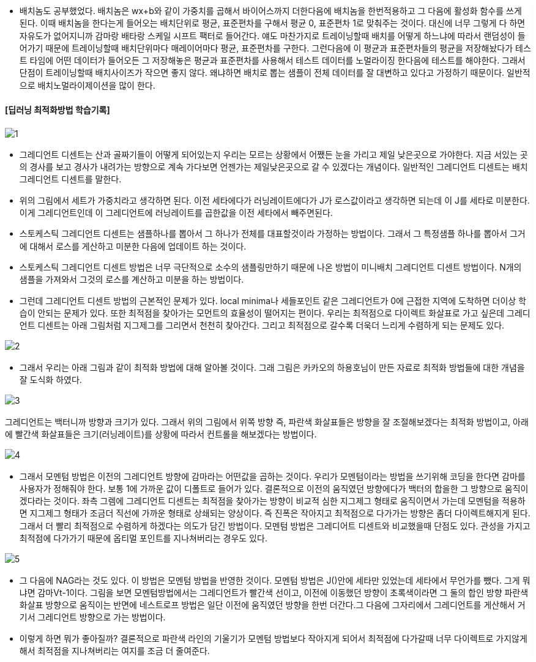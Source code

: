 - 배치놈도 공부했었다. 배치놈은 wx+b와 같이 가중치를 곱해서 바이어스까지 더한다음에 배치놈을 한번적용하고 그 다음에 활성화 함수를 쓰게 된다. 이때 배치놈을 한다는게 들어오는 배치단위로 평균, 표준편차를 구해서 평균 0, 표준편차 1로 맞춰주는 것이다. 대신에 너무 그렇게 다 하면 자유도가 없어지니까 감마랑 배타랑 스케일 시프트 팩터로 들어간다. 얘도 마찬가지로 트레이닝할때 배치를 어떻게 하느냐에 따라서 랜덤성이 들어가기 때문에 트레이닝할때 배치단위마다 매레이어마다 평균, 표준편차를 구한다. 그런다음에 이 평균과 표준편차들의 평균을 저장해놨다가 테스트 타임에 어떤 데이터가 들어오든 그 저장해놓은 평균과 표준편차를 사용해서 테스트 데이터를 노멀라이징 한다음에 테스트를 해야한다. 그래서 단점이 트레이닝할때 배치사이즈가 작으면 좋지 않다. 왜냐하면 배치로 뽑는 샘플이 전체 데이터를 잘 대변하고 있다고 가정하기 때문이다. 일반적으로 배치노멀라이제이션을 많이 한다.


#### [딥러닝 최적화방법 학습기록]

![1](https://user-images.githubusercontent.com/41605276/67731887-ffe9b980-fa3c-11e9-8831-de1c53451a44.png)

- 그레디언트 디센트는 산과 골짜기들이 어떻게 되어있는지 우리는 모르는 상황에서 어쨌든 눈을 가리고 제일 낮은곳으로 가야한다. 지금 서있는 곳의 경사를 보고 경사가 내려가는 방향으로 계속 가다보면 언젠가는 제일낮은곳으로 갈 수 있겠다는 개념이다. 일반적인 그레디언트 디센트는 배치 그레디언트 디센트를 말한다. 


- 위의 그림에서 세트가 가중치라고 생각하면 된다. 이전 세타에다가 러닝레이트에다가 J가 로스값이라고 생각하면 되는데 이 J를 세타로 미분한다. 이게 그레디언트인데 이 그레디언트에 러닝레이트를 곱한값을 이전 세타에서 빼주면된다.


- 스토케스틱 그레디언트 디센트는 샘플하나를 뽑아서 그 하나가 전체를 대표할것이라 가정하는 방법이다. 그래서 그 특정샘플 하나를 뽑아서 그거에 대해서 로스를 게산하고 미분한 다음에 업데이트 하는 것이다.


- 스토케스틱 그레디언트 디센트 방법은 너무 극단적으로 소수의 샘플링만하기 때문에 나온 방법이 미니배치 그레디언트 디센트 방법이다. N개의 샘플을 가져와서 그것의 로스를 계산하고 미분을 하는 방법이다. 


- 그런데 그레디언트 디센트 방법의 근본적인 문제가 있다. local minima나 세들포인트 같은 그레디언트가 0에 근접한 지역에 도착하면 더이상 학습이 안되는 문제가 있다. 또한 최적점을 찾아가는 모먼트의 효율성이 떨어지는 편이다. 우리는 최적점으로 다이렉트 화살표로 가고 싶은데 그레디언트 디센트는 아래 그림처럼 지그제그를 그리면서 천천히 찾아간다. 그리고 최적점으로 갈수록 더욱더 느리게 수렴하게 되는 문제도 있다.

![2](https://user-images.githubusercontent.com/41605276/67731895-0710c780-fa3d-11e9-94b1-a39a78f88e5d.png)

- 그래서 우리는 아래 그림과 같이 최적화 방법에 대해 알아볼 것이다. 그래 그림은 카카오의 하용호님이 만든 자료로 최적화 방법들에 대한 개념을 잘 도식화 하였다.

![3](https://user-images.githubusercontent.com/41605276/67731904-0bd57b80-fa3d-11e9-998b-1dbe65bb6f07.png)

그레디언트는 백터니까 방향과 크기가 있다. 그래서 위의 그림에서 위쪽 방향 즉, 파란색 화살표들은 방향을 잘 조절해보겠다는 최적화 방법이고, 아래에 빨간색 화살표들은 크기(러닝레이트)를 상황에 따라서 컨트롤을 해보겠다는 방법이다.

![4](https://user-images.githubusercontent.com/41605276/67731912-109a2f80-fa3d-11e9-94aa-b02cd2369550.png)

- 그래서 모멘텀 방법은 이전의 그레디언트 방향에 감마라는 어떤값을 곱하는 것이다. 우리가 모멘텀이라는 방법을 쓰기위해 코딩을 한다면 감마를 사용자가 정해줘야 한다. 보통 1에 가까운 값이 디폴트로 들어가 있다. 결론적으로 이전의 움직였던 방향에다가 백터의 합을한 그 방향으로 움직이겠다라는 것이다. 좌측 그렘에 그레디언트 디센트는 최적점을 찾아가는 방향이 비교적 심한 지그제그 형태로 움직이면서 가는데 모멘텀을 적용하면 지그제그 형태가 조금더 직선에 가까운 형태로 상쇄되는 양상이다. 즉 진폭은 작아지고 최적점으로 다가가는 방향은 좀더 다이렉트해지게 된다. 그래서 더 빨리 최적점으로 수렴하게 하겠다는 의도가 담긴 방법이다. 모멘텀 방법은 그레디어트 디센트와 비교했을때 단점도 있다. 관성을 가지고 최적점에 다가가기 때문에 옵티멀 포인트를 지나쳐버리는 경우도 있다. 

![5](https://user-images.githubusercontent.com/41605276/67731921-15f77a00-fa3d-11e9-9c10-6407aeb511bf.png)

- 그 다음에 NAG라는 것도 있다. 이 방법은 모멘텀 방법을 반영한 것이다. 모멘텀 방법은 J()안에 세타만 있었는데 세타에서 무언가를 뺐다. 그게 뭐냐면 감마Vt-1이다. 그림을 보면 모멘텀방법에서는 그레디언트가 빨간색 선이고, 이전에 이동했던 방향이 초록색이라면 그 둘의 합인 방향 파란색 화살표 방향으로 움직이는 반면에 네스트로프 방법은 일단 이전에 움직였던 방향을 한번 더간다.그 다음에 그자리에서 그레디언트를 게산해서 거기서 그레디언트 방향으로 가는 방법이다. 


- 이렇게 하면 뭐가 좋아질까? 결론적으로 파란색 라인의 기울기가 모멘텀 방법보다 작아지게 되어서 최적점에 다가갈때 너무 다이렉트로 가지않게해서 최적점을 지나쳐버리는 여지를 조금 더 줄여준다.
